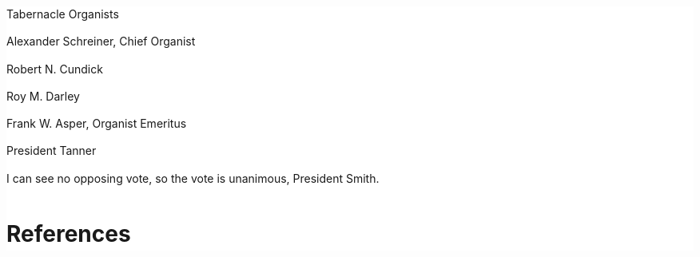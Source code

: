 









Tabernacle Organists







Alexander Schreiner, Chief Organist





Robert N. Cundick





Roy M. Darley





Frank W. Asper, Organist Emeritus









President Tanner

I can see no opposing vote, so the vote is unanimous, President Smith.

# References
